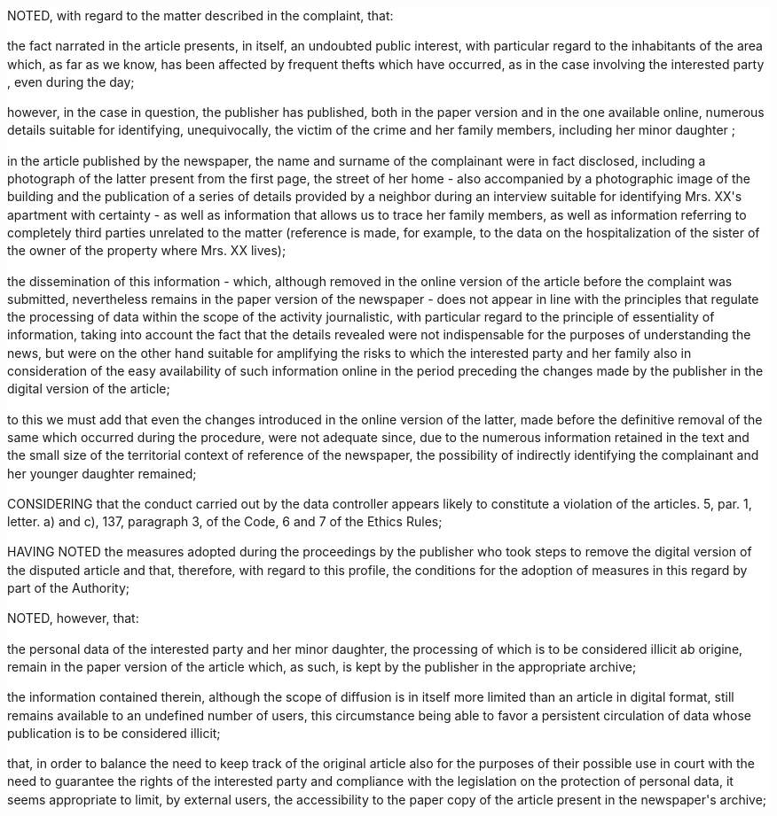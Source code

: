 NOTED, with regard to the matter described in the complaint, that:

the fact narrated in the article presents, in itself, an undoubted public interest, with particular regard to the inhabitants of the area which, as far as we know, has been affected by frequent thefts which have occurred, as in the case involving the interested party , even during the day;

however, in the case in question, the publisher has published, both in the paper version and in the one available online, numerous details suitable for identifying, unequivocally, the victim of the crime and her family members, including her minor daughter ;

in the article published by the newspaper, the name and surname of the complainant were in fact disclosed, including a photograph of the latter present from the first page, the street of her home - also accompanied by a photographic image of the building and the publication of a series of details provided by a neighbor during an interview suitable for identifying Mrs. XX's apartment with certainty - as well as information that allows us to trace her family members, as well as information referring to completely third parties unrelated to the matter (reference is made, for example, to the data on the hospitalization of the sister of the owner of the property where Mrs. XX lives);

the dissemination of this information - which, although removed in the online version of the article before the complaint was submitted, nevertheless remains in the paper version of the newspaper - does not appear in line with the principles that regulate the processing of data within the scope of the activity journalistic, with particular regard to the principle of essentiality of information, taking into account the fact that the details revealed were not indispensable for the purposes of understanding the news, but were on the other hand suitable for amplifying the risks to which the interested party and her family also in consideration of the easy availability of such information online in the period preceding the changes made by the publisher in the digital version of the article;

to this we must add that even the changes introduced in the online version of the latter, made before the definitive removal of the same which occurred during the procedure, were not adequate since, due to the numerous information retained in the text and the small size of the territorial context of reference of the newspaper, the possibility of indirectly identifying the complainant and her younger daughter remained;

CONSIDERING that the conduct carried out by the data controller appears likely to constitute a violation of the articles. 5, par. 1, letter. a) and c), 137, paragraph 3, of the Code, 6 and 7 of the Ethics Rules;

HAVING NOTED the measures adopted during the proceedings by the publisher who took steps to remove the digital version of the disputed article and that, therefore, with regard to this profile, the conditions for the adoption of measures in this regard by part of the Authority;

NOTED, however, that:

the personal data of the interested party and her minor daughter, the processing of which is to be considered illicit ab origine, remain in the paper version of the article which, as such, is kept by the publisher in the appropriate archive;

the information contained therein, although the scope of diffusion is in itself more limited than an article in digital format, still remains available to an undefined number of users, this circumstance being able to favor a persistent circulation of data whose publication is to be considered illicit;

that, in order to balance the need to keep track of the original article also for the purposes of their possible use in court with the need to guarantee the rights of the interested party and compliance with the legislation on the protection of personal data, it seems appropriate to limit, by external users, the accessibility to the paper copy of the article present in the newspaper's archive;
